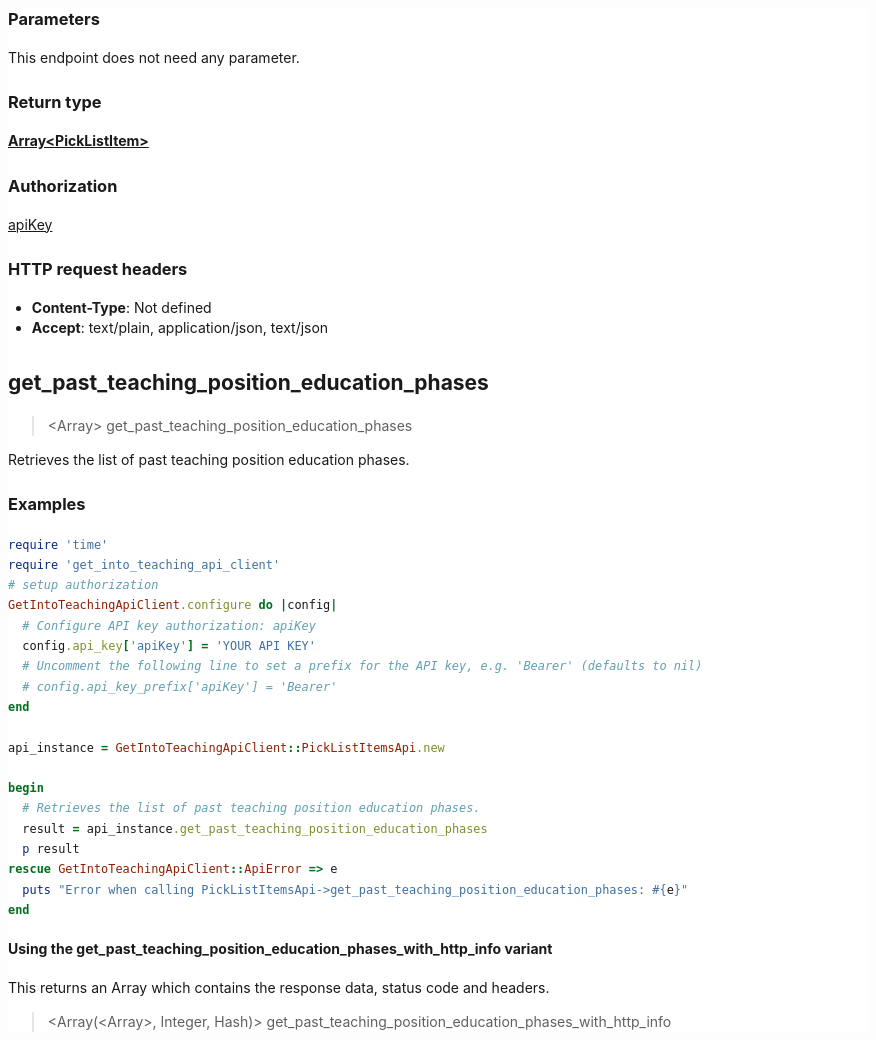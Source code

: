 ### Parameters

This endpoint does not need any parameter.

### Return type

[**Array&lt;PickListItem&gt;**](PickListItem.md)

### Authorization

[apiKey](../README.md#apiKey)

### HTTP request headers

- **Content-Type**: Not defined
- **Accept**: text/plain, application/json, text/json


## get_past_teaching_position_education_phases

> <Array<PickListItem>> get_past_teaching_position_education_phases

Retrieves the list of past teaching position education phases.

### Examples

```ruby
require 'time'
require 'get_into_teaching_api_client'
# setup authorization
GetIntoTeachingApiClient.configure do |config|
  # Configure API key authorization: apiKey
  config.api_key['apiKey'] = 'YOUR API KEY'
  # Uncomment the following line to set a prefix for the API key, e.g. 'Bearer' (defaults to nil)
  # config.api_key_prefix['apiKey'] = 'Bearer'
end

api_instance = GetIntoTeachingApiClient::PickListItemsApi.new

begin
  # Retrieves the list of past teaching position education phases.
  result = api_instance.get_past_teaching_position_education_phases
  p result
rescue GetIntoTeachingApiClient::ApiError => e
  puts "Error when calling PickListItemsApi->get_past_teaching_position_education_phases: #{e}"
end
```

#### Using the get_past_teaching_position_education_phases_with_http_info variant

This returns an Array which contains the response data, status code and headers.

> <Array(<Array<PickListItem>>, Integer, Hash)> get_past_teaching_position_education_phases_with_http_info
